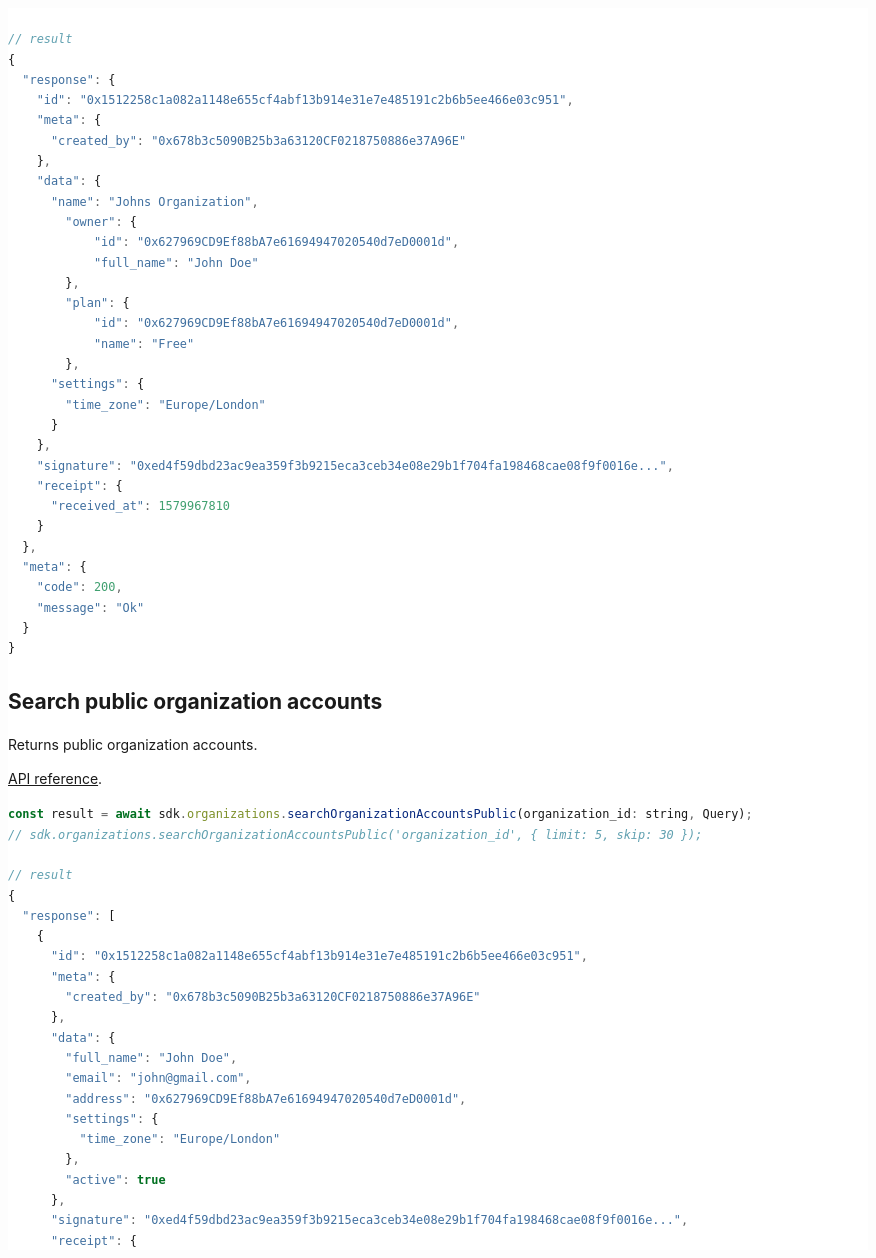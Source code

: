 ```javascript

// result
{
  "response": {
    "id": "0x1512258c1a082a1148e655cf4abf13b914e31e7e485191c2b6b5ee466e03c951",
    "meta": {
      "created_by": "0x678b3c5090B25b3a63120CF0218750886e37A96E"
    },
    "data": {
      "name": "Johns Organization",
        "owner": {
            "id": "0x627969CD9Ef88bA7e61694947020540d7eD0001d",
            "full_name": "John Doe"
        },
        "plan": {
            "id": "0x627969CD9Ef88bA7e61694947020540d7eD0001d",
            "name": "Free"
        },
      "settings": {
        "time_zone": "Europe/London"
      }
    },
    "signature": "0xed4f59dbd23ac9ea359f3b9215eca3ceb34e08e29b1f704fa198468cae08f9f0016e...",
    "receipt": {
      "received_at": 1579967810
    }
  },
  "meta": {
    "code": 200,
    "message": "Ok"
  }
}
```

## Search public organization accounts

Returns public organization accounts.

[API reference](/api#tag/Organizations/paths/~1organizations~1{id}~1accounts~1public/post).

```javascript
const result = await sdk.organizations.searchOrganizationAccountsPublic(organization_id: string, Query);
// sdk.organizations.searchOrganizationAccountsPublic('organization_id', { limit: 5, skip: 30 });

// result
{
  "response": [
    {
      "id": "0x1512258c1a082a1148e655cf4abf13b914e31e7e485191c2b6b5ee466e03c951",
      "meta": {
        "created_by": "0x678b3c5090B25b3a63120CF0218750886e37A96E"
      },
      "data": {
        "full_name": "John Doe",
        "email": "john@gmail.com",
        "address": "0x627969CD9Ef88bA7e61694947020540d7eD0001d",
        "settings": {
          "time_zone": "Europe/London"
        },
        "active": true
      },
      "signature": "0xed4f59dbd23ac9ea359f3b9215eca3ceb34e08e29b1f704fa198468cae08f9f0016e...",
      "receipt": {
```
